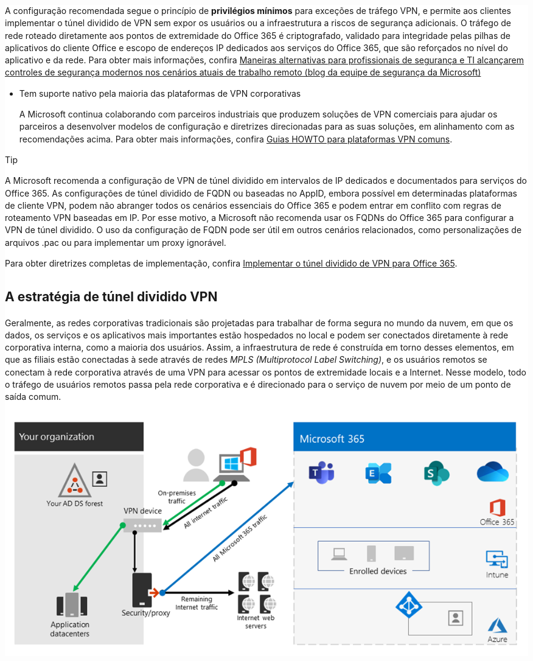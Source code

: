   A configuração recomendada segue o princípio de **privilégios mínimos** para exceções de tráfego VPN, e permite aos clientes implementar o túnel dividido de VPN sem expor os usuários ou a infraestrutura a riscos de segurança adicionais. O tráfego de rede roteado diretamente aos pontos de extremidade do Office 365 é criptografado, validado para integridade pelas pilhas de aplicativos do cliente Office e escopo de endereços IP dedicados aos serviços do Office 365, que são reforçados no nível do aplicativo e da rede. Para obter mais informações, confira [Maneiras alternativas para profissionais de segurança e TI alcançarem controles de segurança modernos nos cenários atuais de trabalho remoto (blog da equipe de segurança da Microsoft) ](https://www.microsoft.com/security/blog/2020/03/26/alternative-security-professionals-it-achieve-modern-security-controls-todays-unique-remote-work-scenarios/)

- Tem suporte nativo pela maioria das plataformas de VPN corporativas

  A Microsoft continua colaborando com parceiros industriais que produzem soluções de VPN comerciais para ajudar os parceiros a desenvolver modelos de configuração e diretrizes direcionadas para as suas soluções, em alinhamento com as recomendações acima. Para obter mais informações, confira [Guias HOWTO para plataformas VPN comuns](microsoft-365-vpn-implement-split-tunnel.md#howto-guides-for-common-vpn-platforms).

>[!TIP]
>A Microsoft recomenda a configuração de VPN de túnel dividido em intervalos de IP dedicados e documentados para serviços do Office 365. As configurações de túnel dividido de FQDN ou baseadas no AppID, embora possível em determinadas plataformas de cliente VPN, podem não abranger todos os cenários essenciais do Office 365 e podem entrar em conflito com regras de roteamento VPN baseadas em IP. Por esse motivo, a Microsoft não recomenda usar os FQDNs do Office 365 para configurar a VPN de túnel dividido. O uso da configuração de FQDN pode ser útil em outros cenários relacionados, como personalizações de arquivos .pac ou para implementar um proxy ignorável.

Para obter diretrizes completas de implementação, confira [Implementar o túnel dividido de VPN para Office 365](microsoft-365-vpn-implement-split-tunnel.md).

## <a name="the-vpn-split-tunnel-strategy"></a>A estratégia de túnel dividido VPN

Geralmente, as redes corporativas tradicionais são projetadas para trabalhar de forma segura no mundo da nuvem, em que os dados, os serviços e os aplicativos mais importantes estão hospedados no local e podem ser conectados diretamente à rede corporativa interna, como a maioria dos usuários. Assim, a infraestrutura de rede é construída em torno desses elementos, em que as filiais estão conectadas à sede através de redes _MPLS (Multiprotocol Label Switching)_, e os usuários remotos se conectam à rede corporativa através de uma VPN para acessar os pontos de extremidade locais e a Internet. Nesse modelo, todo o tráfego de usuários remotos passa pela rede corporativa e é direcionado para o serviço de nuvem por meio de um ponto de saída comum.

![Configuração de VPN forçada](../media/vpn-split-tunneling/vpn-model-1.png)
